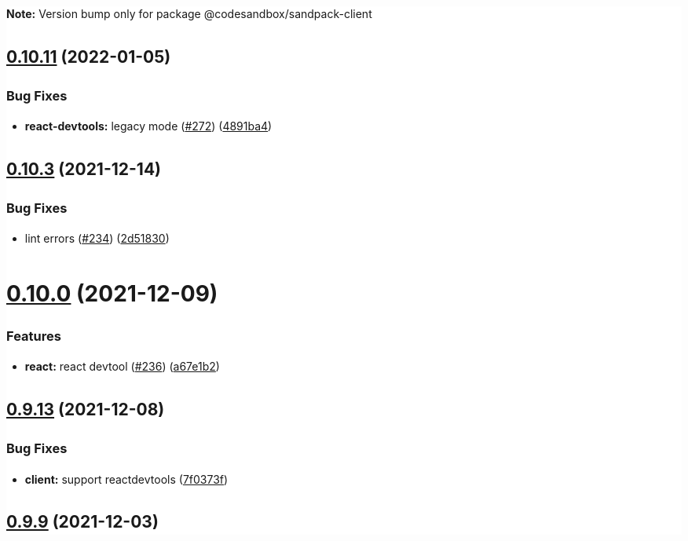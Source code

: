 **Note:** Version bump only for package @codesandbox/sandpack-client





## [0.10.11](https://github.com/codesandbox/sandpack/compare/v0.10.10...v0.10.11) (2022-01-05)


### Bug Fixes

* **react-devtools:** legacy mode ([#272](https://github.com/codesandbox/sandpack/issues/272)) ([4891ba4](https://github.com/codesandbox/sandpack/commit/4891ba4bdf5ad8ed1aed1f6a37cc4b8e5a94b8e2))





## [0.10.3](https://github.com/codesandbox/sandpack/compare/v0.10.2...v0.10.3) (2021-12-14)


### Bug Fixes

* lint errors ([#234](https://github.com/codesandbox/sandpack/issues/234)) ([2d51830](https://github.com/codesandbox/sandpack/commit/2d518309cfd86222078fde25d399ea12258b3493))





# [0.10.0](https://github.com/codesandbox/sandpack/compare/v0.9.14...v0.10.0) (2021-12-09)


### Features

* **react:** react devtool ([#236](https://github.com/codesandbox/sandpack/issues/236)) ([a67e1b2](https://github.com/codesandbox/sandpack/commit/a67e1b2ccfc38b01ad78d2d7f518148cf94eb15d))





## [0.9.13](https://github.com/codesandbox/sandpack/compare/v0.9.12...v0.9.13) (2021-12-08)


### Bug Fixes

* **client:** support reactdevtools ([7f0373f](https://github.com/codesandbox/sandpack/commit/7f0373f328d60229904bbebab0329718616b59bb))





## [0.9.9](https://github.com/codesandbox/sandpack/compare/v0.9.8...v0.9.9) (2021-12-03)
